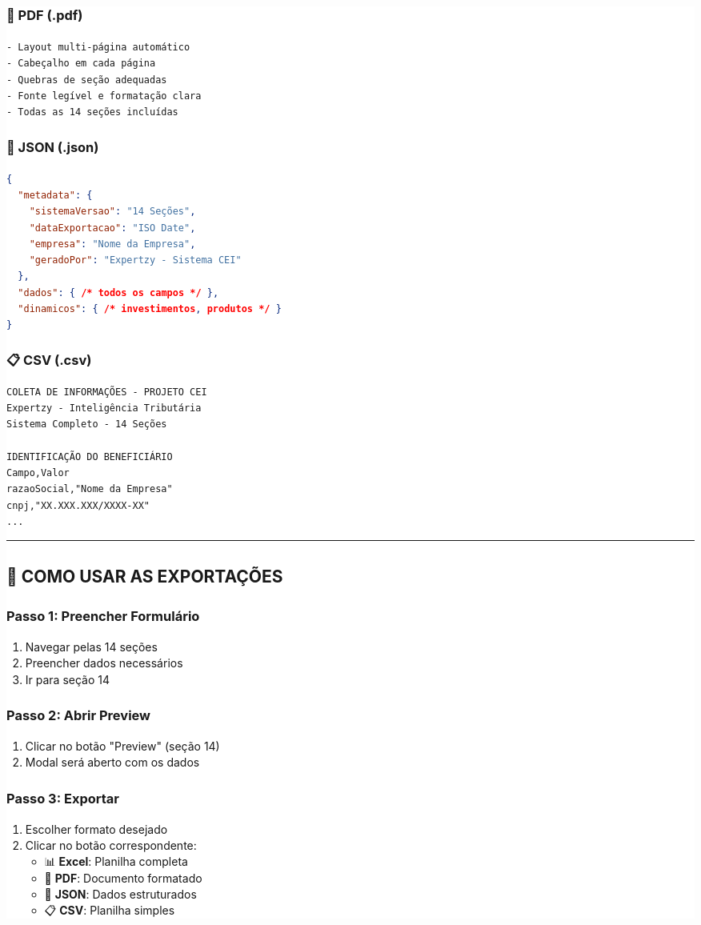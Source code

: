 ### **📄 PDF (.pdf)**  
```
- Layout multi-página automático
- Cabeçalho em cada página
- Quebras de seção adequadas
- Fonte legível e formatação clara
- Todas as 14 seções incluídas
```

### **🔗 JSON (.json)**
```json
{
  "metadata": {
    "sistemaVersao": "14 Seções",
    "dataExportacao": "ISO Date",
    "empresa": "Nome da Empresa",
    "geradoPor": "Expertzy - Sistema CEI"
  },
  "dados": { /* todos os campos */ },
  "dinamicos": { /* investimentos, produtos */ }
}
```

### **📋 CSV (.csv)**
```csv
COLETA DE INFORMAÇÕES - PROJETO CEI
Expertzy - Inteligência Tributária
Sistema Completo - 14 Seções

IDENTIFICAÇÃO DO BENEFICIÁRIO
Campo,Valor
razaoSocial,"Nome da Empresa"
cnpj,"XX.XXX.XXX/XXXX-XX"
...
```

---

## 🚀 COMO USAR AS EXPORTAÇÕES

### **Passo 1**: Preencher Formulário
1. Navegar pelas 14 seções
2. Preencher dados necessários
3. Ir para seção 14

### **Passo 2**: Abrir Preview  
1. Clicar no botão "Preview" (seção 14)
2. Modal será aberto com os dados

### **Passo 3**: Exportar
1. Escolher formato desejado
2. Clicar no botão correspondente:
   - 📊 **Excel**: Planilha completa
   - 📄 **PDF**: Documento formatado  
   - 🔗 **JSON**: Dados estruturados
   - 📋 **CSV**: Planilha simples
